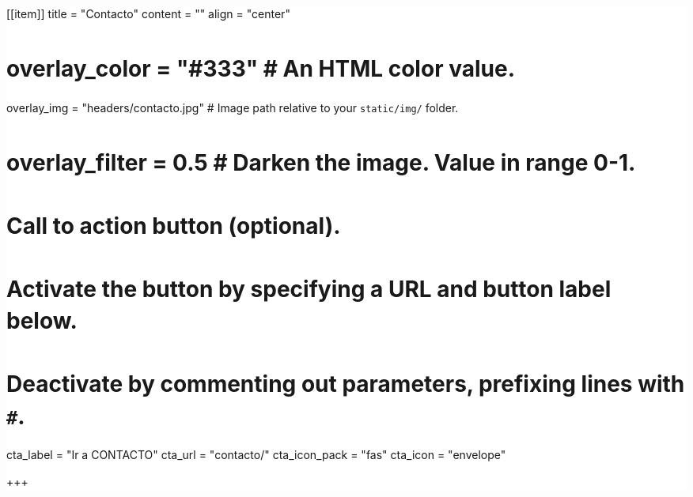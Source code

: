 [[item]]
  title = "Contacto"
  content = ""
  align = "center"

  # overlay_color = "#333"  # An HTML color value.
  overlay_img = "headers/contacto.jpg"  # Image path relative to your `static/img/` folder.
  # overlay_filter = 0.5  # Darken the image. Value in range 0-1.
  
  # Call to action button (optional).
  #   Activate the button by specifying a URL and button label below.
  #   Deactivate by commenting out parameters, prefixing lines with `#`.
  cta_label = "Ir a CONTACTO"
  cta_url = "contacto/"
  cta_icon_pack = "fas"
  cta_icon = "envelope"    
    
+++
